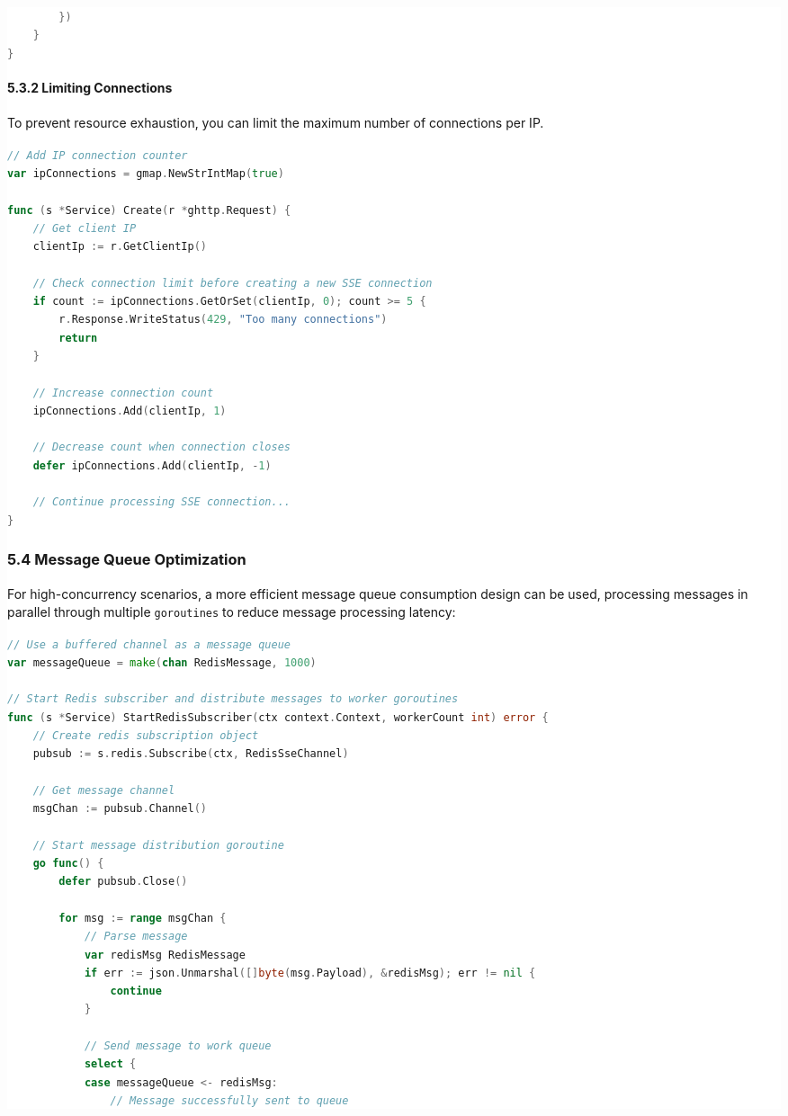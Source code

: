```go
        })
    }
}
```

#### 5.3.2 Limiting Connections

To prevent resource exhaustion, you can limit the maximum number of connections per IP.

```go
// Add IP connection counter
var ipConnections = gmap.NewStrIntMap(true)

func (s *Service) Create(r *ghttp.Request) {
    // Get client IP
    clientIp := r.GetClientIp()
    
    // Check connection limit before creating a new SSE connection
    if count := ipConnections.GetOrSet(clientIp, 0); count >= 5 {
        r.Response.WriteStatus(429, "Too many connections")
        return
    }
    
    // Increase connection count
    ipConnections.Add(clientIp, 1)
    
    // Decrease count when connection closes
    defer ipConnections.Add(clientIp, -1)
    
    // Continue processing SSE connection...
}
```

### 5.4 Message Queue Optimization

For high-concurrency scenarios, a more efficient message queue consumption design can be used, processing messages in parallel through multiple `goroutines` to reduce message processing latency:

```go
// Use a buffered channel as a message queue
var messageQueue = make(chan RedisMessage, 1000)

// Start Redis subscriber and distribute messages to worker goroutines
func (s *Service) StartRedisSubscriber(ctx context.Context, workerCount int) error {
    // Create redis subscription object
    pubsub := s.redis.Subscribe(ctx, RedisSseChannel)
    
    // Get message channel
    msgChan := pubsub.Channel()
    
    // Start message distribution goroutine
    go func() {
        defer pubsub.Close()
        
        for msg := range msgChan {
            // Parse message
            var redisMsg RedisMessage
            if err := json.Unmarshal([]byte(msg.Payload), &redisMsg); err != nil {
                continue
            }
            
            // Send message to work queue
            select {
            case messageQueue <- redisMsg:
                // Message successfully sent to queue
```